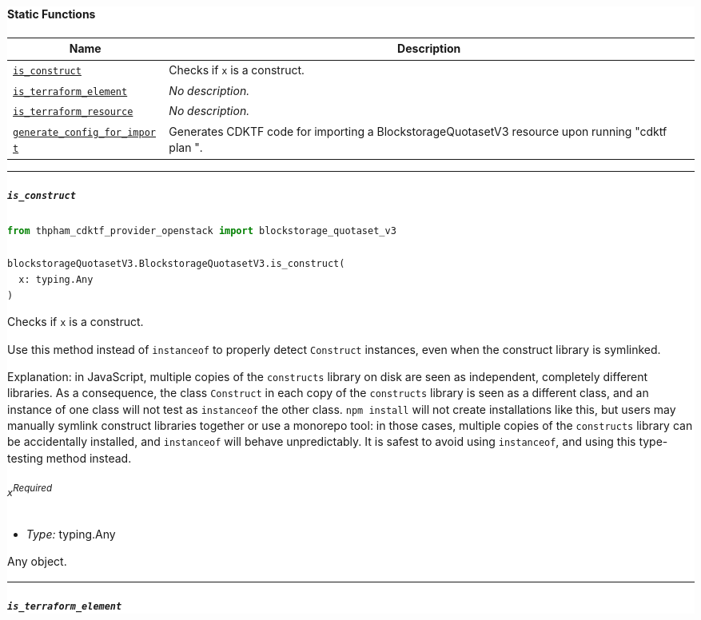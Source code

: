 #### Static Functions <a name="Static Functions" id="Static Functions"></a>

| **Name** | **Description** |
| --- | --- |
| <code><a href="#@ithings/cdktf-provider-openstack.blockstorageQuotasetV3.BlockstorageQuotasetV3.isConstruct">is_construct</a></code> | Checks if `x` is a construct. |
| <code><a href="#@ithings/cdktf-provider-openstack.blockstorageQuotasetV3.BlockstorageQuotasetV3.isTerraformElement">is_terraform_element</a></code> | *No description.* |
| <code><a href="#@ithings/cdktf-provider-openstack.blockstorageQuotasetV3.BlockstorageQuotasetV3.isTerraformResource">is_terraform_resource</a></code> | *No description.* |
| <code><a href="#@ithings/cdktf-provider-openstack.blockstorageQuotasetV3.BlockstorageQuotasetV3.generateConfigForImport">generate_config_for_import</a></code> | Generates CDKTF code for importing a BlockstorageQuotasetV3 resource upon running "cdktf plan <stack-name>". |

---

##### `is_construct` <a name="is_construct" id="@ithings/cdktf-provider-openstack.blockstorageQuotasetV3.BlockstorageQuotasetV3.isConstruct"></a>

```python
from thpham_cdktf_provider_openstack import blockstorage_quotaset_v3

blockstorageQuotasetV3.BlockstorageQuotasetV3.is_construct(
  x: typing.Any
)
```

Checks if `x` is a construct.

Use this method instead of `instanceof` to properly detect `Construct`
instances, even when the construct library is symlinked.

Explanation: in JavaScript, multiple copies of the `constructs` library on
disk are seen as independent, completely different libraries. As a
consequence, the class `Construct` in each copy of the `constructs` library
is seen as a different class, and an instance of one class will not test as
`instanceof` the other class. `npm install` will not create installations
like this, but users may manually symlink construct libraries together or
use a monorepo tool: in those cases, multiple copies of the `constructs`
library can be accidentally installed, and `instanceof` will behave
unpredictably. It is safest to avoid using `instanceof`, and using
this type-testing method instead.

###### `x`<sup>Required</sup> <a name="x" id="@ithings/cdktf-provider-openstack.blockstorageQuotasetV3.BlockstorageQuotasetV3.isConstruct.parameter.x"></a>

- *Type:* typing.Any

Any object.

---

##### `is_terraform_element` <a name="is_terraform_element" id="@ithings/cdktf-provider-openstack.blockstorageQuotasetV3.BlockstorageQuotasetV3.isTerraformElement"></a>
